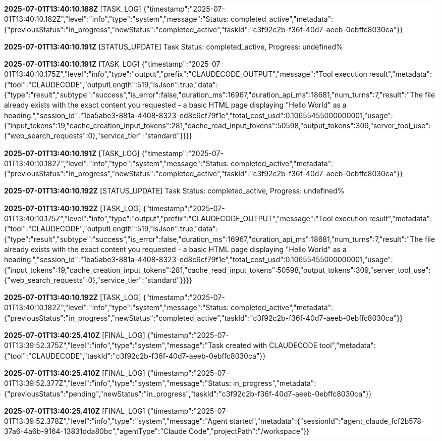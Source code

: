

**2025-07-01T13:40:10.188Z** [TASK_LOG] {"timestamp":"2025-07-01T13:40:10.182Z","level":"info","type":"system","message":"Status: completed_active","metadata":{"previousStatus":"in_progress","newStatus":"completed_active","taskId":"c3f92c2b-f36f-40d7-aeeb-0ebffc8030ca"}}



**2025-07-01T13:40:10.191Z** [STATUS_UPDATE] Task Status: completed_active, Progress: undefined%



**2025-07-01T13:40:10.191Z** [TASK_LOG] {"timestamp":"2025-07-01T13:40:10.175Z","level":"info","type":"output","prefix":"CLAUDECODE_OUTPUT","message":"Tool execution result","metadata":{"tool":"CLAUDECODE","outputLength":519,"isJson":true,"data":{"type":"result","subtype":"success","is_error":false,"duration_ms":16967,"duration_api_ms":18681,"num_turns":7,"result":"The file already exists with the exact content you requested - a basic HTML page displaying \"Hello World\" as a heading.","session_id":"1ba5abe3-881a-4408-8323-ed8c6cf79f1e","total_cost_usd":0.10655455000000001,"usage":{"input_tokens":19,"cache_creation_input_tokens":281,"cache_read_input_tokens":50598,"output_tokens":309,"server_tool_use":{"web_search_requests":0},"service_tier":"standard"}}}}



**2025-07-01T13:40:10.191Z** [TASK_LOG] {"timestamp":"2025-07-01T13:40:10.182Z","level":"info","type":"system","message":"Status: completed_active","metadata":{"previousStatus":"in_progress","newStatus":"completed_active","taskId":"c3f92c2b-f36f-40d7-aeeb-0ebffc8030ca"}}



**2025-07-01T13:40:10.192Z** [STATUS_UPDATE] Task Status: completed_active, Progress: undefined%



**2025-07-01T13:40:10.192Z** [TASK_LOG] {"timestamp":"2025-07-01T13:40:10.175Z","level":"info","type":"output","prefix":"CLAUDECODE_OUTPUT","message":"Tool execution result","metadata":{"tool":"CLAUDECODE","outputLength":519,"isJson":true,"data":{"type":"result","subtype":"success","is_error":false,"duration_ms":16967,"duration_api_ms":18681,"num_turns":7,"result":"The file already exists with the exact content you requested - a basic HTML page displaying \"Hello World\" as a heading.","session_id":"1ba5abe3-881a-4408-8323-ed8c6cf79f1e","total_cost_usd":0.10655455000000001,"usage":{"input_tokens":19,"cache_creation_input_tokens":281,"cache_read_input_tokens":50598,"output_tokens":309,"server_tool_use":{"web_search_requests":0},"service_tier":"standard"}}}}



**2025-07-01T13:40:10.192Z** [TASK_LOG] {"timestamp":"2025-07-01T13:40:10.182Z","level":"info","type":"system","message":"Status: completed_active","metadata":{"previousStatus":"in_progress","newStatus":"completed_active","taskId":"c3f92c2b-f36f-40d7-aeeb-0ebffc8030ca"}}



**2025-07-01T13:40:25.410Z** [FINAL_LOG] {"timestamp":"2025-07-01T13:39:52.375Z","level":"info","type":"system","message":"Task created with CLAUDECODE tool","metadata":{"tool":"CLAUDECODE","taskId":"c3f92c2b-f36f-40d7-aeeb-0ebffc8030ca"}}



**2025-07-01T13:40:25.410Z** [FINAL_LOG] {"timestamp":"2025-07-01T13:39:52.377Z","level":"info","type":"system","message":"Status: in_progress","metadata":{"previousStatus":"pending","newStatus":"in_progress","taskId":"c3f92c2b-f36f-40d7-aeeb-0ebffc8030ca"}}



**2025-07-01T13:40:25.410Z** [FINAL_LOG] {"timestamp":"2025-07-01T13:39:52.378Z","level":"info","type":"system","message":"Agent started","metadata":{"sessionId":"agent_claude_fcf2b578-37a6-4a6b-9164-13831dda80bc","agentType":"Claude Code","projectPath":"/workspace"}}
